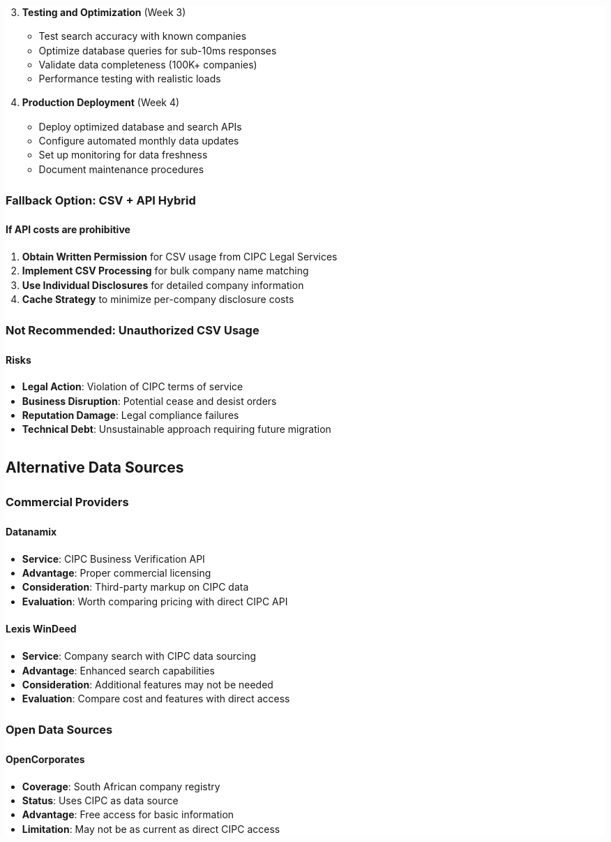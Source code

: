 3. **Testing and Optimization** (Week 3)
   - Test search accuracy with known companies
   - Optimize database queries for sub-10ms responses
   - Validate data completeness (100K+ companies)
   - Performance testing with realistic loads

4. **Production Deployment** (Week 4)
   - Deploy optimized database and search APIs
   - Configure automated monthly data updates
   - Set up monitoring for data freshness
   - Document maintenance procedures

### Fallback Option: CSV + API Hybrid

#### If API costs are prohibitive
1. **Obtain Written Permission** for CSV usage from CIPC Legal Services
2. **Implement CSV Processing** for bulk company name matching
3. **Use Individual Disclosures** for detailed company information
4. **Cache Strategy** to minimize per-company disclosure costs

### Not Recommended: Unauthorized CSV Usage

#### Risks
- **Legal Action**: Violation of CIPC terms of service
- **Business Disruption**: Potential cease and desist orders
- **Reputation Damage**: Legal compliance failures
- **Technical Debt**: Unsustainable approach requiring future migration

## Alternative Data Sources

### Commercial Providers
#### Datanamix
- **Service**: CIPC Business Verification API
- **Advantage**: Proper commercial licensing
- **Consideration**: Third-party markup on CIPC data
- **Evaluation**: Worth comparing pricing with direct CIPC API

#### Lexis WinDeed
- **Service**: Company search with CIPC data sourcing
- **Advantage**: Enhanced search capabilities
- **Consideration**: Additional features may not be needed
- **Evaluation**: Compare cost and features with direct access

### Open Data Sources
#### OpenCorporates
- **Coverage**: South African company registry
- **Status**: Uses CIPC as data source
- **Advantage**: Free access for basic information
- **Limitation**: May not be as current as direct CIPC access
